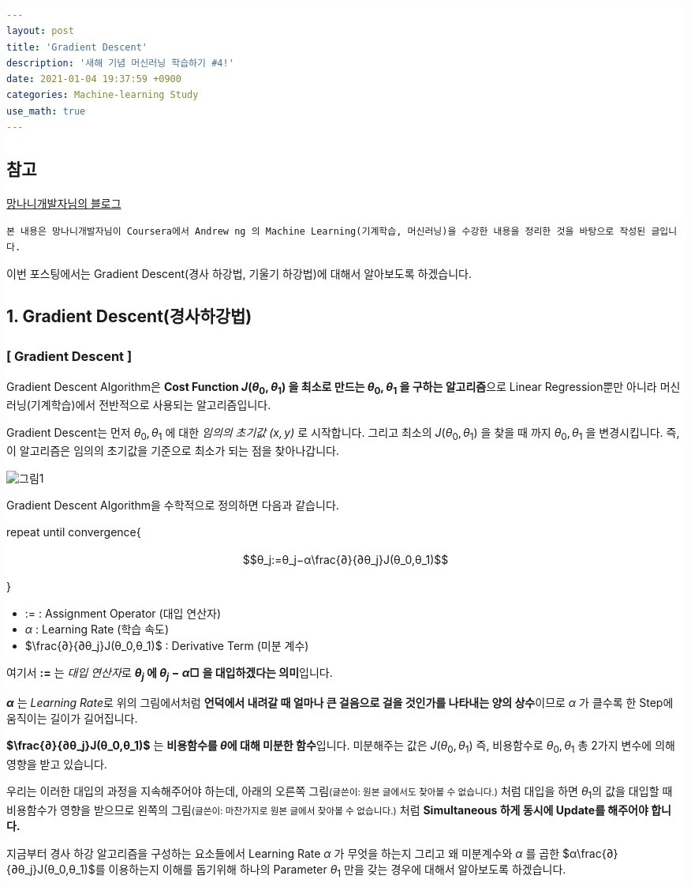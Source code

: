 ```yaml
---
layout: post
title: 'Gradient Descent'
description: '새해 기념 머신러닝 학습하기 #4!'
date: 2021-01-04 19:37:59 +0900
categories: Machine-learning Study
use_math: true
---
```

## 참고
[망나니개발자님의 블로그][man]

    본 내용은 망나니개발자님이 Coursera에서 Andrew ng 의 Machine Learning(기계학습, 머신러닝)을 수강한 내용을 정리한 것을 바탕으로 작성된 글입니다. 

이번 포스팅에서는 Gradient Descent(경사 하강법, 기울기 하강법)에 대해서 알아보도록 하겠습니다.

## 1. Gradient Descent(경사하강법)

### [ Gradient Descent ]

Gradient Descent Algorithm은 **Cost Function $J(θ_0,θ_1)$ 을 최소로 만드는 $θ_0,θ_1$ 을 구하는 알고리즘**으로 Linear Regression뿐만 아니라 머신러닝(기계학습)에서 전반적으로 사용되는 알고리즘입니다. 

Gradient Descent는 먼저 $θ_0,θ_1$ 에 대한 *임의의 초기값 $(x, y)$* 로 시작합니다. 그리고 최소의 $J(θ_0,θ_1)$ 을 찾을 때 까지 $θ_0,θ_1$ 을 변경시킵니다. 즉, 이 알고리즘은 임의의 초기값을 기준으로 최소가 되는 점을 찾아나갑니다. 

![그림1](https://t1.daumcdn.net/cfile/tistory/99A123355A3A2DAF12)

Gradient Descent Algorithm을 수학적으로 정의하면 다음과 같습니다.

repeat until convergence{

$$θ_j:=θ_j−α\frac{∂}{∂θ_j}J(θ_0,θ_1)$$

}

- $:=$ : Assignment Operator (대입 연산자)
- $α$ : Learning Rate (학습 속도) 
- $\frac{∂}{∂θ_j}J(θ_0,θ_1)$ : Derivative Term (미분 계수) 

여기서 **$:=$** 는 *대입 연산자*로 **$θ_j$ 에 $θ_j−α□$ 을 대입하겠다는 의미**입니다.

**$α$** 는 *Learning Rate*로 위의 그림에서처럼 **언덕에서 내려갈 때 얼마나 큰 걸음으로 걸을 것인가를 나타내는 양의 상수**이므로 $α$ 가 클수록 한 Step에 움직이는 길이가 길어집니다. 

**$\frac{∂}{∂θ_j}J(θ_0,θ_1)$** 는 **비용함수를 $θ$에 대해 미분한 함수**입니다. 미분해주는 값은 $J(θ_0,θ_1)$ 즉, 비용함수로 $θ_0,θ_1$ 총 2가지 변수에 의해 영향을 받고 있습니다. 

우리는 이러한 대입의 과정을 지속해주어야 하는데, 아래의 오른쪽 그림<small>(글쓴이: 원본 글에서도 찾아볼 수 없습니다.)</small> 처럼 대입을 하면 $θ_1$의 값을 대입할 때 비용함수가 영향을 받으므로 왼쪽의 그림<small>(글쓴이: 마찬가지로 원본 글에서 찾아볼 수 없습니다.)</small> 처럼 **Simultaneous 하게 동시에 Update를 해주어야 합니다.**

지금부터 경사 하강 알고리즘을 구성하는 요소들에서 Learning Rate $α$ 가 무엇을 하는지 그리고 왜 미분계수와 $α$ 를 곱한 $α\frac{∂}{∂θ_j}J(θ_0,θ_1)$를 이용하는지 이해를 돕기위해 하나의 Parameter $θ_1$ 만을 갖는 경우에 대해서 알아보도록 하겠습니다. 


[man]: https://mangkyu.tistory.com/31?category=767742